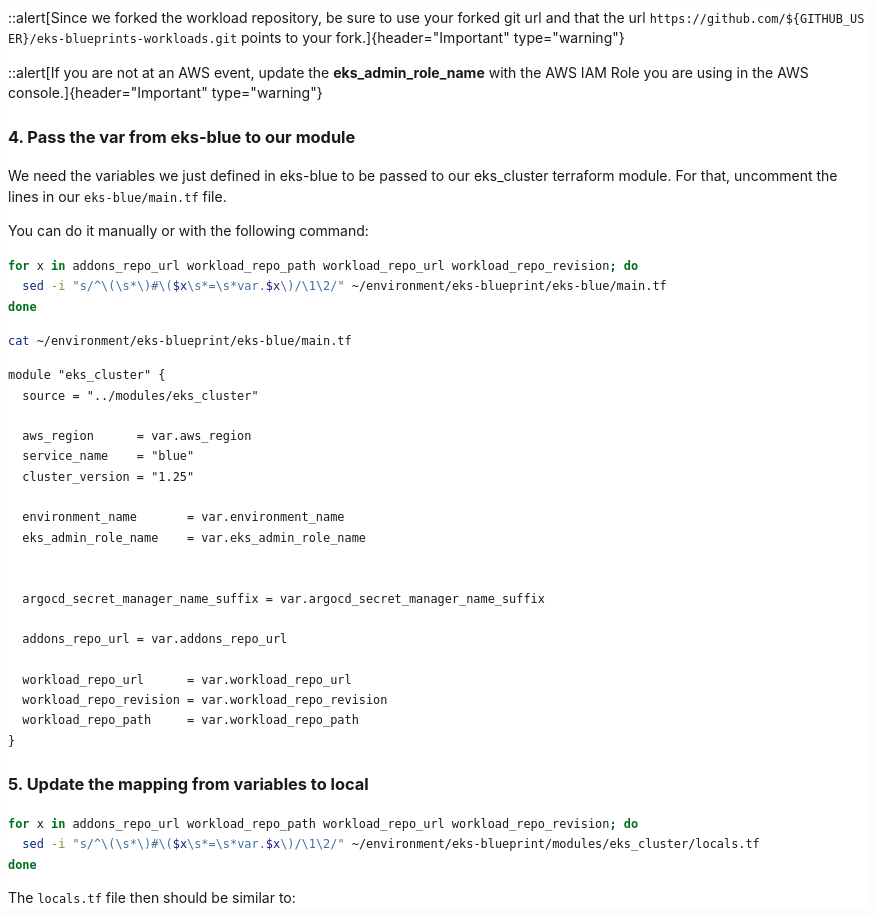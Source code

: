 ::alert[Since we forked the workload repository, be sure to use your forked git url and that the url `https://github.com/${GITHUB_USER}/eks-blueprints-workloads.git` points to your fork.]{header="Important" type="warning"}

::alert[If you are not at an AWS event, update the **eks_admin_role_name** with the AWS IAM Role you are using in the AWS console.]{header="Important" type="warning"}

### 4. Pass the var from eks-blue to our module

We need the variables we just defined in eks-blue to be passed to our eks_cluster terraform module. For that, uncomment the lines in our `eks-blue/main.tf` file.

You can do it manually or with the following command:

```bash
for x in addons_repo_url workload_repo_path workload_repo_url workload_repo_revision; do
  sed -i "s/^\(\s*\)#\($x\s*=\s*var.$x\)/\1\2/" ~/environment/eks-blueprint/eks-blue/main.tf
done
```

```bash
cat ~/environment/eks-blueprint/eks-blue/main.tf
```

```
module "eks_cluster" {
  source = "../modules/eks_cluster"

  aws_region      = var.aws_region
  service_name    = "blue"
  cluster_version = "1.25"

  environment_name       = var.environment_name
  eks_admin_role_name    = var.eks_admin_role_name


  argocd_secret_manager_name_suffix = var.argocd_secret_manager_name_suffix
  
  addons_repo_url = var.addons_repo_url 

  workload_repo_url      = var.workload_repo_url
  workload_repo_revision = var.workload_repo_revision
  workload_repo_path     = var.workload_repo_path
}
```

### 5. Update the mapping from variables to local

```bash
for x in addons_repo_url workload_repo_path workload_repo_url workload_repo_revision; do
  sed -i "s/^\(\s*\)#\($x\s*=\s*var.$x\)/\1\2/" ~/environment/eks-blueprint/modules/eks_cluster/locals.tf
done
```

The `locals.tf` file then should be similar to:
